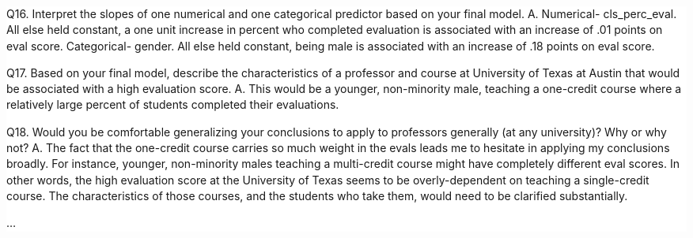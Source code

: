 Q16. Interpret the slopes of one numerical and one categorical predictor
based on your final model. A. Numerical- cls_perc_eval. All else held
constant, a one unit increase in percent who completed evaluation is
associated with an increase of .01 points on eval score. Categorical-
gender. All else held constant, being male is associated with an
increase of .18 points on eval score.

Q17. Based on your final model, describe the characteristics of a
professor and course at University of Texas at Austin that would be
associated with a high evaluation score. A. This would be a younger,
non-minority male, teaching a one-credit course where a relatively large
percent of students completed their evaluations.

Q18. Would you be comfortable generalizing your conclusions to apply to
professors generally (at any university)? Why or why not? A. The fact
that the one-credit course carries so much weight in the evals leads me
to hesitate in applying my conclusions broadly. For instance, younger,
non-minority males teaching a multi-credit course might have completely
different eval scores. In other words, the high evaluation score at the
University of Texas seems to be overly-dependent on teaching a
single-credit course. The characteristics of those courses, and the
students who take them, would need to be clarified substantially.

…
